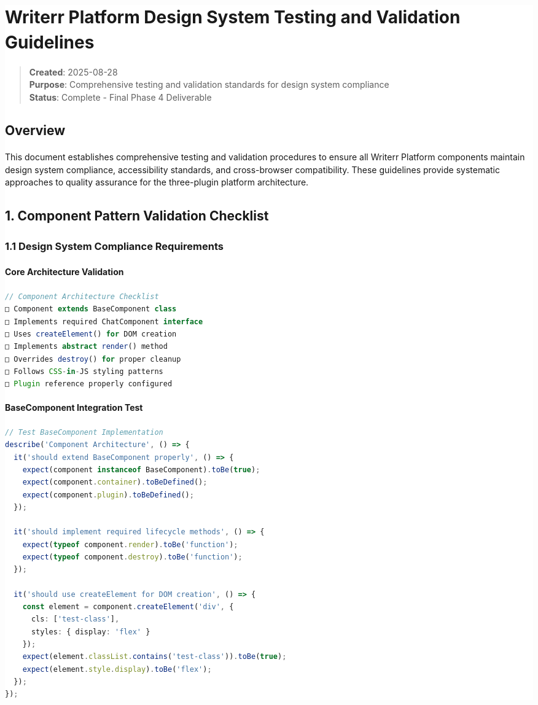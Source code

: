 # Writerr Platform Design System Testing and Validation Guidelines

> **Created**: 2025-08-28  
> **Purpose**: Comprehensive testing and validation standards for design system compliance  
> **Status**: Complete - Final Phase 4 Deliverable

## Overview

This document establishes comprehensive testing and validation procedures to ensure all Writerr Platform components maintain design system compliance, accessibility standards, and cross-browser compatibility. These guidelines provide systematic approaches to quality assurance for the three-plugin platform architecture.

## 1. Component Pattern Validation Checklist

### 1.1 Design System Compliance Requirements

#### Core Architecture Validation
```typescript
// Component Architecture Checklist
□ Component extends BaseComponent class
□ Implements required ChatComponent interface
□ Uses createElement() for DOM creation
□ Implements abstract render() method
□ Overrides destroy() for proper cleanup
□ Follows CSS-in-JS styling patterns
□ Plugin reference properly configured
```

#### BaseComponent Integration Test
```typescript
// Test BaseComponent Implementation
describe('Component Architecture', () => {
  it('should extend BaseComponent properly', () => {
    expect(component instanceof BaseComponent).toBe(true);
    expect(component.container).toBeDefined();
    expect(component.plugin).toBeDefined();
  });
  
  it('should implement required lifecycle methods', () => {
    expect(typeof component.render).toBe('function');
    expect(typeof component.destroy).toBe('function');
  });
  
  it('should use createElement for DOM creation', () => {
    const element = component.createElement('div', {
      cls: ['test-class'],
      styles: { display: 'flex' }
    });
    expect(element.classList.contains('test-class')).toBe(true);
    expect(element.style.display).toBe('flex');
  });
});
```

